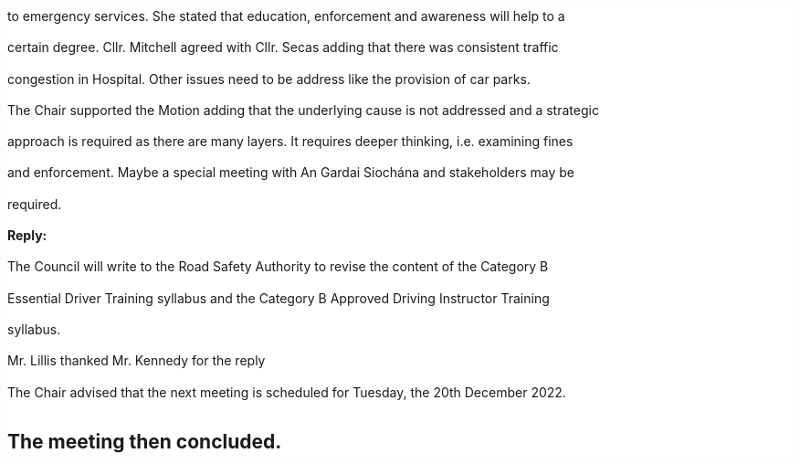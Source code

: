 to emergency services. She stated that education, enforcement and awareness will help to a

certain degree. Cllr. Mitchell agreed with Cllr. Secas adding that there was consistent traffic

congestion in Hospital. Other issues need to be address like the provision of car parks.

The Chair supported the Motion adding that the underlying cause is not addressed and a strategic

approach is required as there are many layers. It requires deeper thinking, i.e. examining fines

and enforcement. Maybe a special meeting with An Gardai Siochána and stakeholders may be

required.

**Reply:**

The Council will write to the Road Safety Authority to revise the content of the Category B

Essential Driver Training syllabus and the Category B Approved Driving Instructor Training

syllabus.

Mr. Lillis thanked Mr. Kennedy for the reply

The Chair advised that the next meeting is scheduled for Tuesday, the 20th December 2022.

The meeting then concluded.
---

